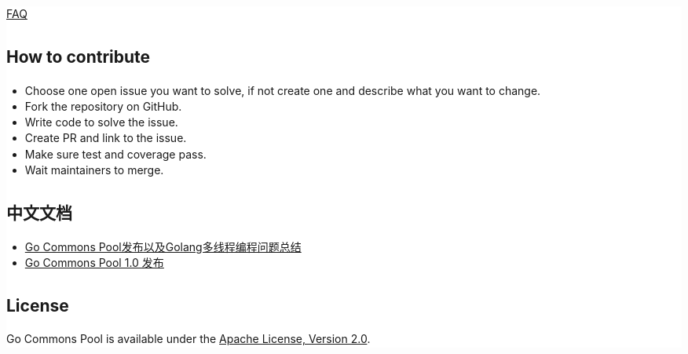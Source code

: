 [FAQ](https://github.com/mateuszwojcikcc/go-commons-pool/wiki/FAQ)

How to contribute
-------

* Choose one open issue you want to solve, if not create one and describe what you want to change.
* Fork the repository on GitHub.
* Write code to solve the issue.
* Create PR and link to the issue.
* Make sure test and coverage pass.
* Wait maintainers to merge.

中文文档
-------

* [Go Commons Pool发布以及Golang多线程编程问题总结](http://mateuszwojcikcc.com/go-commons-pool-and-go-concurrent/)
* [Go Commons Pool 1.0 发布](http://mateuszwojcikcc.com/go-commons-pool-v1-release/)

License
-------

Go Commons Pool is available under the [Apache License, Version 2.0](https://www.apache.org/licenses/LICENSE-2.0.html).
